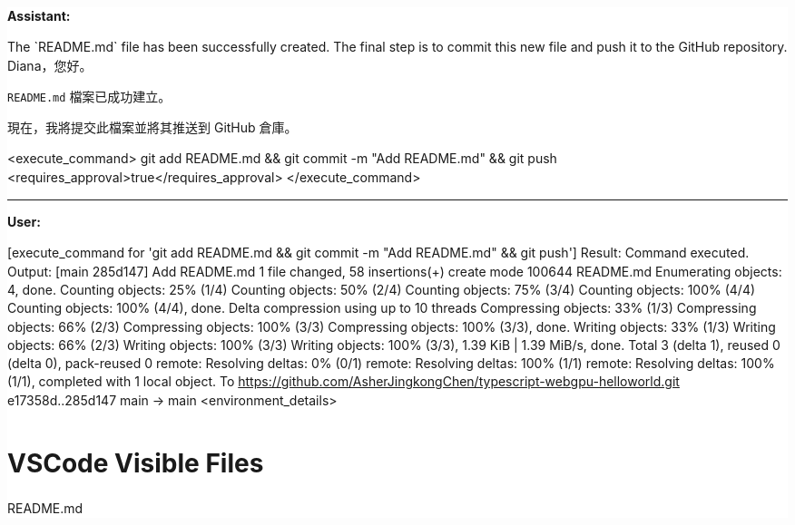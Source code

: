 
**Assistant:**

<thinking>
The `README.md` file has been successfully created.
The final step is to commit this new file and push it to the GitHub repository.
</thinking>
Diana，您好。

`README.md` 檔案已成功建立。

現在，我將提交此檔案並將其推送到 GitHub 倉庫。

<execute_command>
<command>git add README.md &amp;&amp; git commit -m "Add README.md" &amp;&amp; git push</command>
<requires_approval>true</requires_approval>
</execute_command>

---

**User:**

[execute_command for 'git add README.md &amp;&amp; git commit -m "Add README.md" &amp;&amp; git push'] Result:
Command executed.
Output:
[main 285d147] Add README.md
1 file changed, 58 insertions(+)
 create mode 100644 README.md
Enumerating objects: 4, done.
Counting objects:  25% (1/4)
Counting objects:  50% (2/4)
Counting objects:  75% (3/4)
Counting objects: 100% (4/4)
Counting objects: 100% (4/4), done.
Delta compression using up to 10 threads
Compressing objects:  33% (1/3)
Compressing objects:  66% (2/3)
Compressing objects: 100% (3/3)
Compressing objects: 100% (3/3), done.
Writing objects:  33% (1/3)
Writing objects:  66% (2/3)
Writing objects: 100% (3/3)
Writing objects: 100% (3/3), 1.39 KiB | 1.39 MiB/s, done.
Total 3 (delta 1), reused 0 (delta 0), pack-reused 0
remote: Resolving deltas:   0% (0/1)
remote: Resolving deltas: 100% (1/1)
remote: Resolving deltas: 100% (1/1), completed with 1 local object.
To https://github.com/AsherJingkongChen/typescript-webgpu-helloworld.git
   e17358d..285d147  main -> main
<environment_details>
# VSCode Visible Files
README.md
